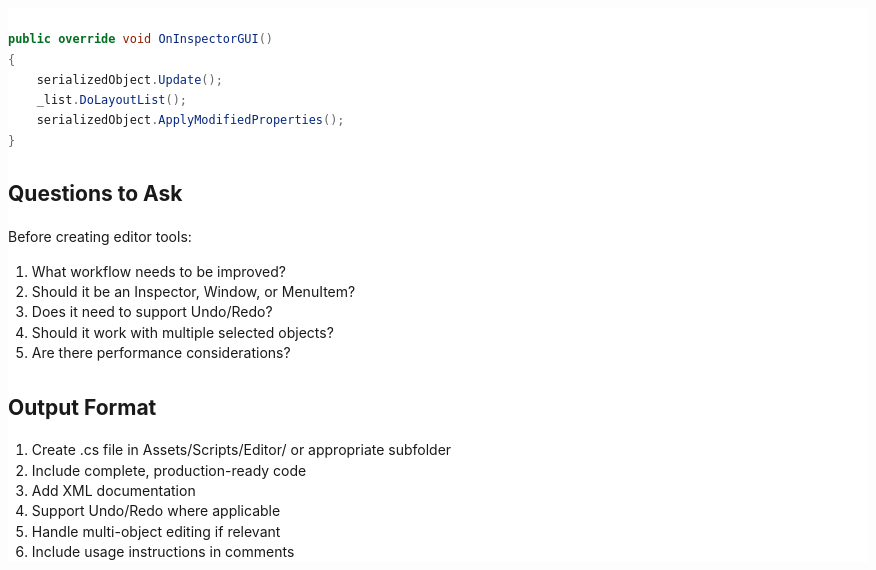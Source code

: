 ```csharp

public override void OnInspectorGUI()
{
    serializedObject.Update();
    _list.DoLayoutList();
    serializedObject.ApplyModifiedProperties();
}
```

## Questions to Ask

Before creating editor tools:
1. What workflow needs to be improved?
2. Should it be an Inspector, Window, or MenuItem?
3. Does it need to support Undo/Redo?
4. Should it work with multiple selected objects?
5. Are there performance considerations?

## Output Format

1. Create .cs file in Assets/Scripts/Editor/ or appropriate subfolder
2. Include complete, production-ready code
3. Add XML documentation
4. Support Undo/Redo where applicable
5. Handle multi-object editing if relevant
6. Include usage instructions in comments
